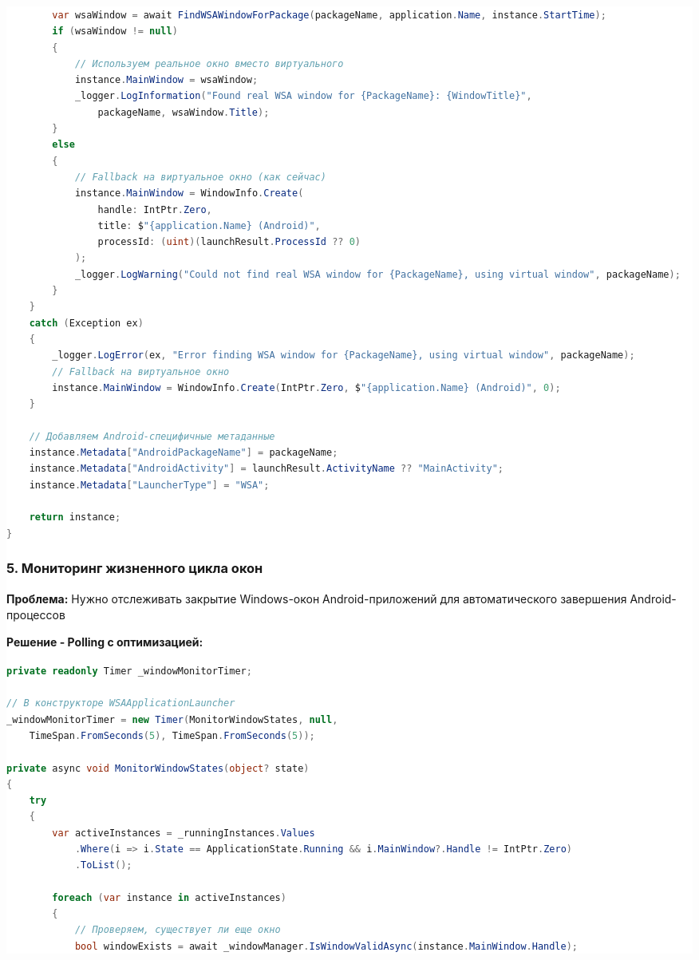 ```csharp
        var wsaWindow = await FindWSAWindowForPackage(packageName, application.Name, instance.StartTime);
        if (wsaWindow != null)
        {
            // Используем реальное окно вместо виртуального
            instance.MainWindow = wsaWindow;
            _logger.LogInformation("Found real WSA window for {PackageName}: {WindowTitle}", 
                packageName, wsaWindow.Title);
        }
        else
        {
            // Fallback на виртуальное окно (как сейчас)
            instance.MainWindow = WindowInfo.Create(
                handle: IntPtr.Zero,
                title: $"{application.Name} (Android)",
                processId: (uint)(launchResult.ProcessId ?? 0)
            );
            _logger.LogWarning("Could not find real WSA window for {PackageName}, using virtual window", packageName);
        }
    }
    catch (Exception ex)
    {
        _logger.LogError(ex, "Error finding WSA window for {PackageName}, using virtual window", packageName);
        // Fallback на виртуальное окно
        instance.MainWindow = WindowInfo.Create(IntPtr.Zero, $"{application.Name} (Android)", 0);
    }

    // Добавляем Android-специфичные метаданные
    instance.Metadata["AndroidPackageName"] = packageName;
    instance.Metadata["AndroidActivity"] = launchResult.ActivityName ?? "MainActivity";
    instance.Metadata["LauncherType"] = "WSA";
    
    return instance;
}
```

### 5. Мониторинг жизненного цикла окон

**Проблема:** Нужно отслеживать закрытие Windows-окон Android-приложений для автоматического завершения Android-процессов

**Решение - Polling с оптимизацией:**
```csharp
private readonly Timer _windowMonitorTimer;

// В конструкторе WSAApplicationLauncher
_windowMonitorTimer = new Timer(MonitorWindowStates, null, 
    TimeSpan.FromSeconds(5), TimeSpan.FromSeconds(5));

private async void MonitorWindowStates(object? state)
{
    try
    {
        var activeInstances = _runningInstances.Values
            .Where(i => i.State == ApplicationState.Running && i.MainWindow?.Handle != IntPtr.Zero)
            .ToList();

        foreach (var instance in activeInstances)
        {
            // Проверяем, существует ли еще окно
            bool windowExists = await _windowManager.IsWindowValidAsync(instance.MainWindow.Handle);
```